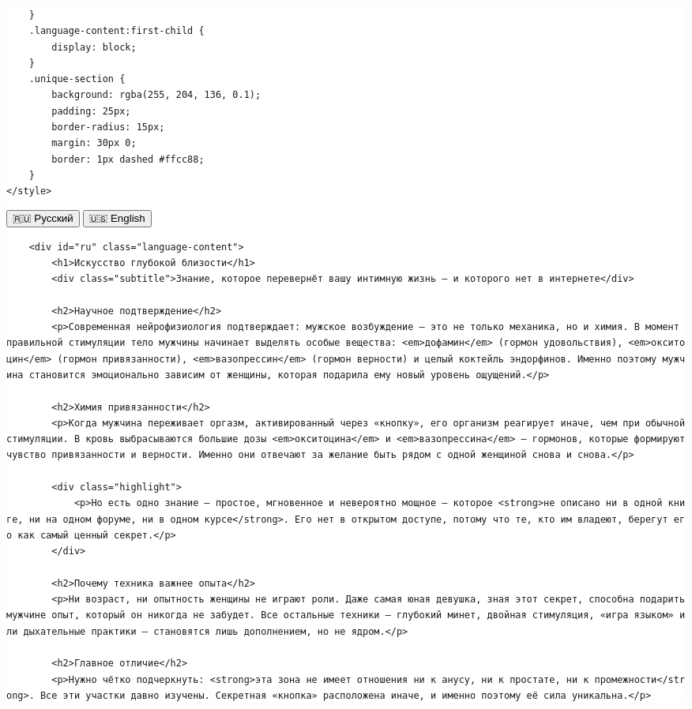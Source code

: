         }
        .language-content:first-child {
            display: block;
        }
        .unique-section {
            background: rgba(255, 204, 136, 0.1);
            padding: 25px;
            border-radius: 15px;
            margin: 30px 0;
            border: 1px dashed #ffcc88;
        }
    </style>
</head>
<body>
    <div class="container">
        <div class="language-switcher">
            <button class="language-btn" onclick="showLanguage('ru')">🇷🇺 Русский</button>
            <button class="language-btn" onclick="showLanguage('en')">🇺🇸 English</button>
        </div>

        <div id="ru" class="language-content">
            <h1>Искусство глубокой близости</h1>
            <div class="subtitle">Знание, которое перевернёт вашу интимную жизнь — и которого нет в интернете</div>

            <h2>Научное подтверждение</h2>
            <p>Современная нейрофизиология подтверждает: мужское возбуждение — это не только механика, но и химия. В момент правильной стимуляции тело мужчины начинает выделять особые вещества: <em>дофамин</em> (гормон удовольствия), <em>окситоцин</em> (гормон привязанности), <em>вазопрессин</em> (гормон верности) и целый коктейль эндорфинов. Именно поэтому мужчина становится эмоционально зависим от женщины, которая подарила ему новый уровень ощущений.</p>

            <h2>Химия привязанности</h2>
            <p>Когда мужчина переживает оргазм, активированный через «кнопку», его организм реагирует иначе, чем при обычной стимуляции. В кровь выбрасываются большие дозы <em>окситоцина</em> и <em>вазопрессина</em> — гормонов, которые формируют чувство привязанности и верности. Именно они отвечают за желание быть рядом с одной женщиной снова и снова.</p>

            <div class="highlight">
                <p>Но есть одно знание — простое, мгновенное и невероятно мощное — которое <strong>не описано ни в одной книге, ни на одном форуме, ни в одном курсе</strong>. Его нет в открытом доступе, потому что те, кто им владеют, берегут его как самый ценный секрет.</p>
            </div>

            <h2>Почему техника важнее опыта</h2>
            <p>Ни возраст, ни опытность женщины не играют роли. Даже самая юная девушка, зная этот секрет, способна подарить мужчине опыт, который он никогда не забудет. Все остальные техники — глубокий минет, двойная стимуляция, «игра языком» или дыхательные практики — становятся лишь дополнением, но не ядром.</p>

            <h2>Главное отличие</h2>
            <p>Нужно чётко подчеркнуть: <strong>эта зона не имеет отношения ни к анусу, ни к простате, ни к промежности</strong>. Все эти участки давно изучены. Секретная «кнопка» расположена иначе, и именно поэтому её сила уникальна.</p>
